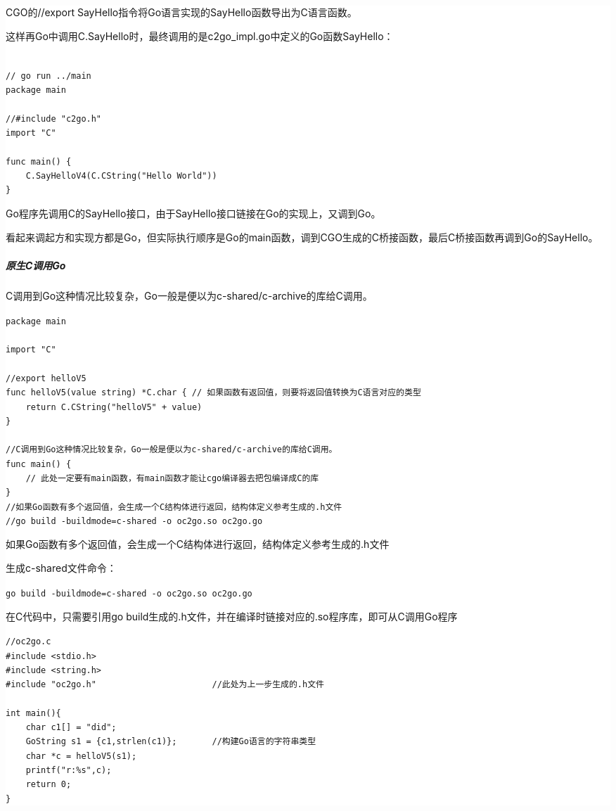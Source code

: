 CGO的//export SayHello指令将Go语言实现的SayHello函数导出为C语言函数。

这样再Go中调用C.SayHello时，最终调用的是c2go_impl.go中定义的Go函数SayHello：

```

// go run ../main
package main

//#include "c2go.h"
import "C"

func main() {
	C.SayHelloV4(C.CString("Hello World"))
}
```

Go程序先调用C的SayHello接口，由于SayHello接口链接在Go的实现上，又调到Go。

看起来调起方和实现方都是Go，但实际执行顺序是Go的main函数，调到CGO生成的C桥接函数，最后C桥接函数再调到Go的SayHello。



##### 原生C调用Go

C调用到Go这种情况比较复杂，Go一般是便以为c-shared/c-archive的库给C调用。

```
package main

import "C"

//export helloV5
func helloV5(value string) *C.char { // 如果函数有返回值，则要将返回值转换为C语言对应的类型
	return C.CString("helloV5" + value)
}

//C调用到Go这种情况比较复杂，Go一般是便以为c-shared/c-archive的库给C调用。
func main() {
	// 此处一定要有main函数，有main函数才能让cgo编译器去把包编译成C的库
}
//如果Go函数有多个返回值，会生成一个C结构体进行返回，结构体定义参考生成的.h文件
//go build -buildmode=c-shared -o oc2go.so oc2go.go
```

如果Go函数有多个返回值，会生成一个C结构体进行返回，结构体定义参考生成的.h文件

生成c-shared文件命令：

```
go build -buildmode=c-shared -o oc2go.so oc2go.go
```

在C代码中，只需要引用go build生成的.h文件，并在编译时链接对应的.so程序库，即可从C调用Go程序

```
//oc2go.c
#include <stdio.h>
#include <string.h>
#include "oc2go.h"                       //此处为上一步生成的.h文件

int main(){
    char c1[] = "did";
    GoString s1 = {c1,strlen(c1)};       //构建Go语言的字符串类型
    char *c = helloV5(s1);
    printf("r:%s",c);
    return 0;
}
```
